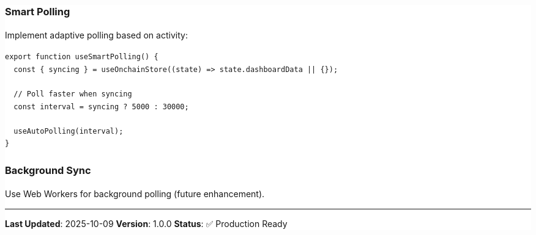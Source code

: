 ### Smart Polling

Implement adaptive polling based on activity:

```tsx
export function useSmartPolling() {
  const { syncing } = useOnchainStore((state) => state.dashboardData || {});

  // Poll faster when syncing
  const interval = syncing ? 5000 : 30000;

  useAutoPolling(interval);
}
```

### Background Sync

Use Web Workers for background polling (future enhancement).

---

**Last Updated**: 2025-10-09
**Version**: 1.0.0
**Status**: ✅ Production Ready
